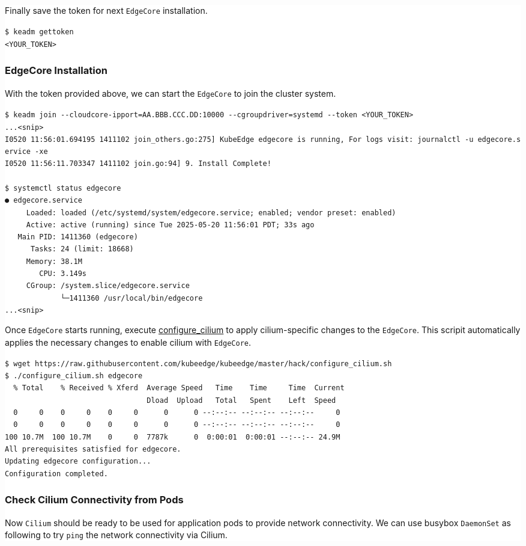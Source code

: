 Finally save the token for next `EdgeCore` installation.

```console
$ keadm gettoken
<YOUR_TOKEN>
```



### EdgeCore Installation

With the token provided above, we can start the `EdgeCore` to join the cluster system.

```console
$ keadm join --cloudcore-ipport=AA.BBB.CCC.DD:10000 --cgroupdriver=systemd --token <YOUR_TOKEN>
...<snip>
I0520 11:56:01.694195 1411102 join_others.go:275] KubeEdge edgecore is running, For logs visit: journalctl -u edgecore.service -xe
I0520 11:56:11.703347 1411102 join.go:94] 9. Install Complete!

$ systemctl status edgecore
● edgecore.service
     Loaded: loaded (/etc/systemd/system/edgecore.service; enabled; vendor preset: enabled)
     Active: active (running) since Tue 2025-05-20 11:56:01 PDT; 33s ago
   Main PID: 1411360 (edgecore)
      Tasks: 24 (limit: 18668)
     Memory: 38.1M
        CPU: 3.149s
     CGroup: /system.slice/edgecore.service
             └─1411360 /usr/local/bin/edgecore
...<snip>
```

Once `EdgeCore` starts running, execute [configure_cilium](https://github.com/kubeedge/kubeedge/blob/master/hack/configure_cilium.sh) to apply cilium-specific changes to the `EdgeCore`.
This scripit automatically applies the necessary changes to enable cilium with `EdgeCore`.

```console
$ wget https://raw.githubusercontent.com/kubeedge/kubeedge/master/hack/configure_cilium.sh
$ ./configure_cilium.sh edgecore
  % Total    % Received % Xferd  Average Speed   Time    Time     Time  Current
                                 Dload  Upload   Total   Spent    Left  Speed
  0     0    0     0    0     0      0      0 --:--:-- --:--:-- --:--:--     0
  0     0    0     0    0     0      0      0 --:--:-- --:--:-- --:--:--     0
100 10.7M  100 10.7M    0     0  7787k      0  0:00:01  0:00:01 --:--:-- 24.9M
All prerequisites satisfied for edgecore.
Updating edgecore configuration...
Configuration completed.
```



### Check Cilium Connectivity from Pods

Now `Cilium` should be ready to be used for application pods to provide network connectivity.
We can use busybox `DaemonSet` as following to try `ping` the network connectivity via Cilium.
